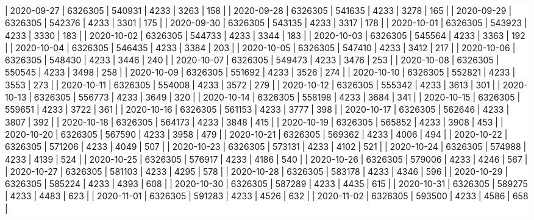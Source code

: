 | 2020-09-27 | 6326305 | 540931 | 4233 | 3263 | 158 |
| 2020-09-28 | 6326305 | 541635 | 4233 | 3278 | 165 |
| 2020-09-29 | 6326305 | 542376 | 4233 | 3301 | 175 |
| 2020-09-30 | 6326305 | 543135 | 4233 | 3317 | 178 |
| 2020-10-01 | 6326305 | 543923 | 4233 | 3330 | 183 |
| 2020-10-02 | 6326305 | 544733 | 4233 | 3344 | 183 |
| 2020-10-03 | 6326305 | 545564 | 4233 | 3363 | 192 |
| 2020-10-04 | 6326305 | 546435 | 4233 | 3384 | 203 |
| 2020-10-05 | 6326305 | 547410 | 4233 | 3412 | 217 |
| 2020-10-06 | 6326305 | 548430 | 4233 | 3446 | 240 |
| 2020-10-07 | 6326305 | 549473 | 4233 | 3476 | 253 |
| 2020-10-08 | 6326305 | 550545 | 4233 | 3498 | 258 |
| 2020-10-09 | 6326305 | 551692 | 4233 | 3526 | 274 |
| 2020-10-10 | 6326305 | 552821 | 4233 | 3553 | 273 |
| 2020-10-11 | 6326305 | 554008 | 4233 | 3572 | 279 |
| 2020-10-12 | 6326305 | 555342 | 4233 | 3613 | 301 |
| 2020-10-13 | 6326305 | 556773 | 4233 | 3649 | 320 |
| 2020-10-14 | 6326305 | 558198 | 4233 | 3684 | 341 |
| 2020-10-15 | 6326305 | 559651 | 4233 | 3722 | 361 |
| 2020-10-16 | 6326305 | 561153 | 4233 | 3777 | 398 |
| 2020-10-17 | 6326305 | 562646 | 4233 | 3807 | 392 |
| 2020-10-18 | 6326305 | 564173 | 4233 | 3848 | 415 |
| 2020-10-19 | 6326305 | 565852 | 4233 | 3908 | 453 |
| 2020-10-20 | 6326305 | 567590 | 4233 | 3958 | 479 |
| 2020-10-21 | 6326305 | 569362 | 4233 | 4006 | 494 |
| 2020-10-22 | 6326305 | 571206 | 4233 | 4049 | 507 |
| 2020-10-23 | 6326305 | 573131 | 4233 | 4102 | 521 |
| 2020-10-24 | 6326305 | 574988 | 4233 | 4139 | 524 |
| 2020-10-25 | 6326305 | 576917 | 4233 | 4186 | 540 |
| 2020-10-26 | 6326305 | 579006 | 4233 | 4246 | 567 |
| 2020-10-27 | 6326305 | 581103 | 4233 | 4295 | 578 |
| 2020-10-28 | 6326305 | 583178 | 4233 | 4346 | 596 |
| 2020-10-29 | 6326305 | 585224 | 4233 | 4393 | 608 |
| 2020-10-30 | 6326305 | 587289 | 4233 | 4435 | 615 |
| 2020-10-31 | 6326305 | 589275 | 4233 | 4483 | 623 |
| 2020-11-01 | 6326305 | 591283 | 4233 | 4526 | 632 |
| 2020-11-02 | 6326305 | 593500 | 4233 | 4586 | 658 |